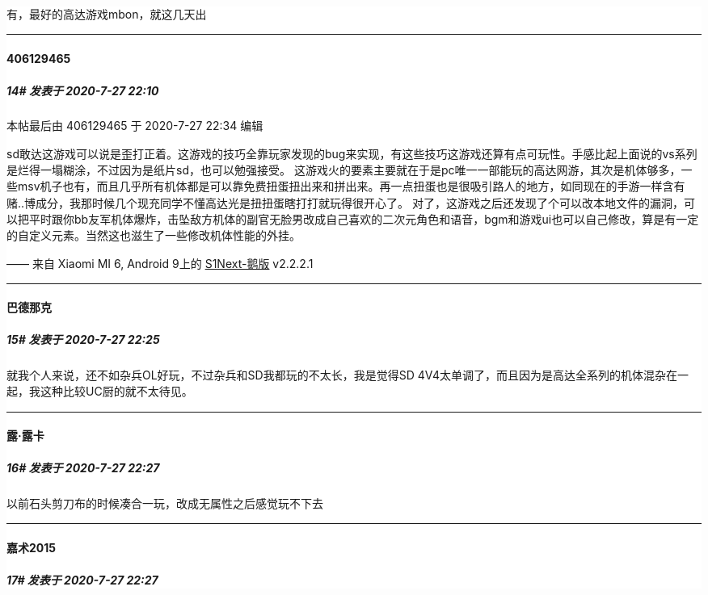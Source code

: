 


有，最好的高达游戏mbon，就这几天出







-----

####  406129465  
##### 14#       发表于 2020-7-27 22:10



 本帖最后由 406129465 于 2020-7-27 22:34 编辑 

sd敢达这游戏可以说是歪打正着。这游戏的技巧全靠玩家发现的bug来实现，有这些技巧这游戏还算有点可玩性。手感比起上面说的vs系列是烂得一塌糊涂，不过因为是纸片sd，也可以勉强接受。
这游戏火的要素主要就在于是pc唯一一部能玩的高达网游，其次是机体够多，一些msv机子也有，而且几乎所有机体都是可以靠免费扭蛋扭出来和拼出来。再一点扭蛋也是很吸引路人的地方，如同现在的手游一样含有赌..博成分，我那时候几个现充同学不懂高达光是扭扭蛋瞎打打就玩得很开心了。
对了，这游戏之后还发现了个可以改本地文件的漏洞，可以把平时跟你bb友军机体爆炸，击坠敌方机体的副官无脸男改成自己喜欢的二次元角色和语音，bgm和游戏ui也可以自己修改，算是有一定的自定义元素。当然这也滋生了一些修改机体性能的外挂。

—— 来自 Xiaomi MI 6, Android 9上的 [S1Next-鹅版](https://github.com/ykrank/S1-Next/releases) v2.2.2.1







-----

####  巴德那克  
##### 15#       发表于 2020-7-27 22:25




就我个人来说，还不如杂兵OL好玩，不过杂兵和SD我都玩的不太长，我是觉得SD 4V4太单调了，而且因为是高达全系列的机体混杂在一起，我这种比较UC厨的就不太待见。







-----

####  露·露卡  
##### 16#       发表于 2020-7-27 22:27




以前石头剪刀布的时候凑合一玩，改成无属性之后感觉玩不下去







-----

####  嘉术2015  
##### 17#       发表于 2020-7-27 22:27
